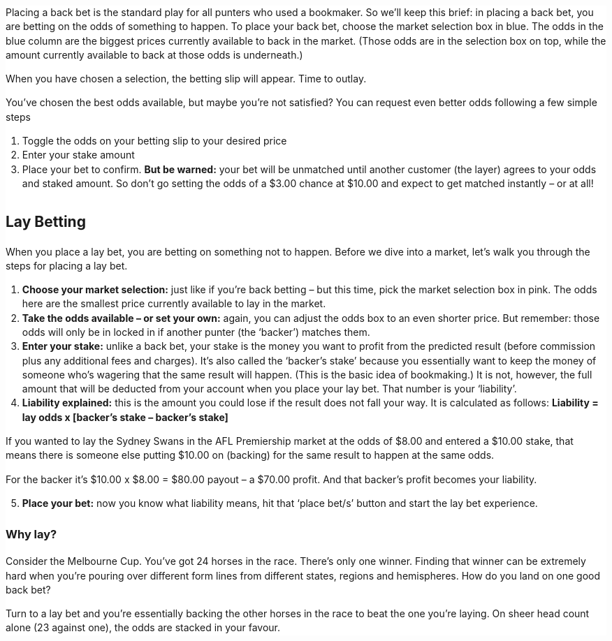 Placing a back bet is the standard play for all punters who used a bookmaker. So we’ll keep this brief: in placing a back bet, you are betting on the odds of something to happen. To place your back bet, choose the market selection box in blue. The odds in the blue column are the biggest prices currently available to back in the market. (Those odds are in the selection box on top, while the amount currently available to back at those odds is underneath.)

When you have chosen a selection, the betting slip will appear. Time to outlay.

You’ve chosen the best odds available, but maybe you’re not satisfied? You can request even better odds following a few simple steps

1. Toggle the odds on your betting slip to your desired price
2. Enter your stake amount
3. Place your bet to confirm.
**But be warned:** your bet will be unmatched until another customer (the layer) agrees to your odds and staked amount. So don’t go setting the odds of a $3.00 chance at $10.00 and expect to get matched instantly – or at all!

## Lay Betting

When you place a lay bet, you are betting on something not to happen. Before we dive into a market, let’s walk you through the steps for placing a lay bet.

1. **Choose your market selection:** just like if you’re back betting – but this time, pick the market selection box in pink. The odds here are the smallest price currently available to lay in the market.
2. **Take the odds available – or set your own:** again, you can adjust the odds box to an even shorter price. But remember: those odds will only be in locked in if another punter (the ‘backer’) matches them.
3. **Enter your stake:** unlike a back bet, your stake is the money you want to profit from the predicted result (before commission plus any additional fees and charges). It’s also called the ‘backer’s stake’ because you essentially want to keep the money of someone who’s wagering that the same result will happen. (This is the basic idea of bookmaking.) It is not, however, the full amount that will be deducted from your account when you place your lay bet. That number is your ‘liability’.
4. **Liability explained:** this is the amount you could lose if the result does not fall your way. It is calculated as follows:
**Liability = lay odds x [backer’s stake – backer’s stake]**

If you wanted to lay the Sydney Swans in the AFL Premiership market at the odds of $8.00 and entered a $10.00 stake, that means there is someone else putting $10.00 on (backing) for the same result to happen at the same odds.

For the backer it’s $10.00 x $8.00 = $80.00 payout – a $70.00 profit. And that backer’s profit becomes your liability.

5. **Place your bet:** now you know what liability means, hit that ‘place bet/s’ button and start the lay bet experience.

### Why lay?

Consider the Melbourne Cup. You’ve got 24 horses in the race. There’s only one winner. Finding that winner can be extremely hard when you’re pouring over different form lines from different states, regions and hemispheres. How do you land on one good back bet?

Turn to a lay bet and you’re essentially backing the other horses in the race to beat the one you’re laying. On sheer head count alone (23 against one), the odds are stacked in your favour.
